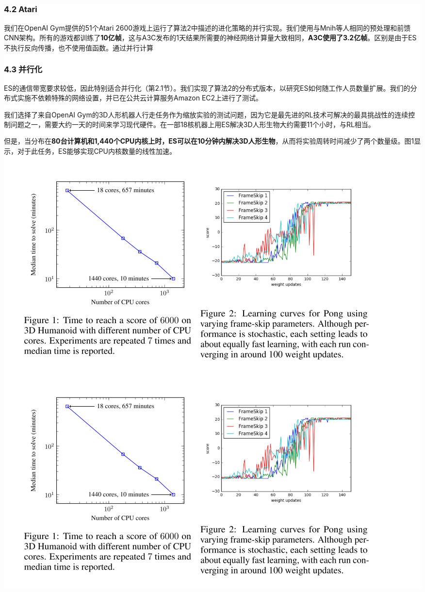 ### 4.2 Atari
我们在OpenAI Gym提供的51个Atari 2600游戏上运行了算法2中描述的进化策略的并行实现。我们使用与Mnih等人相同的预处理和前馈CNN架构。所有的游戏都训练了**10亿帧**，这与A3C发布的1天结果所需要的神经网络计算量大致相同，**A3C使用了3.2亿帧**。区别是由于ES不执行反向传播，也不使用值函数。通过并行计算

### 4.3 并行化
ES的通信带宽要求较低，因此特别适合并行化（第2.1节）。我们实现了算法2的分布式版本，以研究ES如何随工作人员数量扩展。我们的分布式实施不依赖特殊的网络设置，并已在公共云计算服务Amazon EC2上进行了测试。

我们选择了来自OpenAI Gym的3D人形机器人行走任务作为缩放实验的测试问题，因为它是最先进的RL技术可解决的最具挑战性的连续控制问题之一，需要大约一天的时间来学习现代硬件。在一部18核机器上用ES解决3D人形生物大约需要11个小时，与RL相当。

但是，当分布在**80台计算机和1,440个CPU内核上时，ES可以在10分钟内解决3D人形生物**，从而将实验周转时间减少了两个数量级。图1显示，对于此任务，ES能够实现CPU内核数量的线性加速。

![](img/2020-07-09-21-15-51.png)

![](img/2020-07-09-21-15-51.png)
